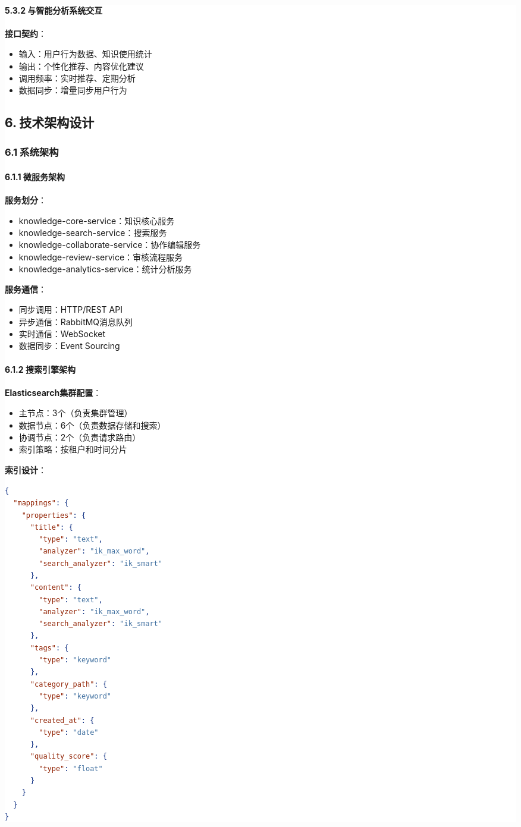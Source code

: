 #### 5.3.2 与智能分析系统交互
**接口契约**：
- 输入：用户行为数据、知识使用统计
- 输出：个性化推荐、内容优化建议
- 调用频率：实时推荐、定期分析
- 数据同步：增量同步用户行为

## 6. 技术架构设计

### 6.1 系统架构

#### 6.1.1 微服务架构
**服务划分**：
- knowledge-core-service：知识核心服务
- knowledge-search-service：搜索服务
- knowledge-collaborate-service：协作编辑服务
- knowledge-review-service：审核流程服务
- knowledge-analytics-service：统计分析服务

**服务通信**：
- 同步调用：HTTP/REST API
- 异步通信：RabbitMQ消息队列
- 实时通信：WebSocket
- 数据同步：Event Sourcing

#### 6.1.2 搜索引擎架构
**Elasticsearch集群配置**：
- 主节点：3个（负责集群管理）
- 数据节点：6个（负责数据存储和搜索）
- 协调节点：2个（负责请求路由）
- 索引策略：按租户和时间分片

**索引设计**：
```json
{
  "mappings": {
    "properties": {
      "title": {
        "type": "text",
        "analyzer": "ik_max_word",
        "search_analyzer": "ik_smart"
      },
      "content": {
        "type": "text",
        "analyzer": "ik_max_word",
        "search_analyzer": "ik_smart"
      },
      "tags": {
        "type": "keyword"
      },
      "category_path": {
        "type": "keyword"
      },
      "created_at": {
        "type": "date"
      },
      "quality_score": {
        "type": "float"
      }
    }
  }
}
```
